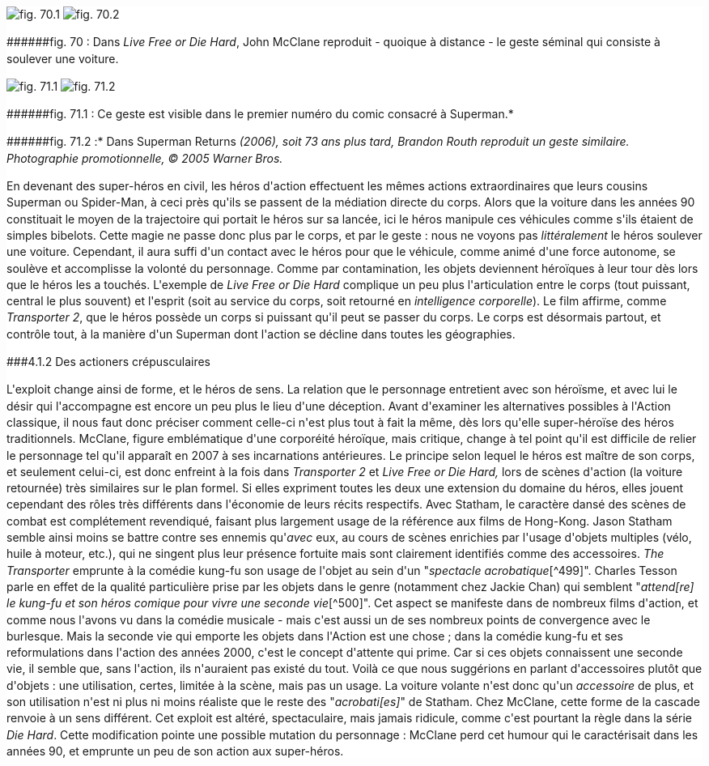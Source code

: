 ![fig. 70.1](https://photos-4.dropbox.com/t/2/AAAtIJE7X2FsGOUY1U4Gk-KngOL3rp2Qa7f_7MUMcCizGg/12/38888477/png/32x32/1/_/1/2/DH4_LIFTING-A-CAR1.png/EJi00h0Y7vcTIAIoAg/J-L4e8amJ-ltLTOO2ErYEyA8vY7mle2lAuweRToDic8?dl=0&size=2048x1536&size_mode=3)
![fig. 70.2](https://photos-2.dropbox.com/t/2/AACqwAQLCEI_BkE1Uo4Yi85xrYQC2v-EajB79AyMyrEy2A/12/38888477/png/32x32/1/_/1/2/DH4_LIFTING-A-CAR2.png/EJi00h0Y7vcTIAIoAg/3IYAenRXkN1LXuwkio_QC7vUBSTafCpIaFyv6Cv4UEU?dl=0&size=2048x1536&size_mode=3)

######fig. 70 : Dans *Live Free or Die Hard*, John McClane reproduit - quoique à distance - le geste séminal qui consiste à soulever une voiture.

![fig. 71.1](https://photos-4.dropbox.com/t/2/AACckZZ7v35YhQa1s09nb0CywolRcSXTzpf_9A4C0Dvg8g/12/38888477/jpeg/32x32/1/_/1/2/superman-first-comic-action-comics-no-1.jpg/EJi00h0Y8PcTIAIoAg/1m_geHK0Gh2Mk-sbnWzo0wnWOh1DvbMWSu-AHkKawVY?dl=0&size=2048x1536&size_mode=3)
![fig. 71.2](https://photos-3.dropbox.com/t/2/AADqUO3sFwooN7h16hhez3CjxUcIKzrvqb7wqHDx64mqig/12/38888477/png/32x32/1/_/1/2/superman_returns_tof1.png/EJi00h0Y8PcTIAIoAg/PXe_uwjxiDLS8SvZKHB3OX6FjN5rUIk5MGKfTRL1kaE?dl=0&size=2048x1536&size_mode=3)

######fig. 71.1 : Ce geste est visible dans le premier numéro du comic consacré à Superman.*

######fig. 71.2 :* Dans Superman Returns *(2006), soit 73 ans plus tard, Brandon Routh reproduit un geste similaire. Photographie promotionnelle, © 2005 Warner Bros.*

En devenant des super-héros en civil, les héros d'action effectuent les mêmes actions extraordinaires que leurs cousins Superman ou Spider-Man, à ceci près qu'ils se passent de la médiation directe du corps. Alors que la voiture dans les années 90 constituait le moyen de la trajectoire qui portait le héros sur sa lancée, ici le héros manipule ces véhicules comme s'ils étaient de simples bibelots. Cette magie ne passe donc plus par le corps, et par le geste : nous ne voyons pas *littéralement* le héros soulever une voiture. Cependant, il aura suffi d'un contact avec le héros pour que le véhicule, comme animé d'une force autonome, se
soulève et accomplisse la volonté du personnage. Comme par contamination, les objets deviennent héroïques à leur tour dès lors que le héros les a touchés. L'exemple de *Live Free or Die Hard* complique un peu plus l'articulation entre le corps (tout puissant, central le
plus souvent) et l'esprit (soit au service du corps, soit retourné en *intelligence corporelle*). Le film affirme, comme *Transporter 2*, que le héros possède un corps si puissant qu'il peut se passer du corps. Le corps est désormais partout, et contrôle tout, à la manière d'un Superman dont l'action se décline dans toutes les géographies.

###4.1.2 Des actioners crépusculaires

L'exploit change ainsi de forme, et le héros de sens. La relation que le personnage entretient avec son héroïsme, et avec lui le désir qui l'accompagne est encore un peu plus le lieu d'une déception. Avant d'examiner les alternatives possibles à l'Action classique, il nous faut
donc préciser comment celle-ci n'est plus tout à fait la même, dès lors qu'elle super-héroïse des héros traditionnels. McClane, figure emblématique d'une corporéité héroïque, mais critique, change à tel point qu'il est difficile de relier le personnage tel qu'il apparaît en
2007 à ses incarnations antérieures. Le principe selon lequel le héros est maître de son corps, et seulement celui-ci, est donc enfreint à la fois dans *Transporter 2* et *Live Free or Die Hard,* lors de scènes d'action (la voiture retournée) très similaires sur le plan formel. Si elles expriment toutes les deux une extension du domaine du héros, elles jouent cependant des rôles très différents dans l'économie de leurs récits respectifs. Avec Statham, le caractère dansé des scènes de combat est complétement revendiqué, faisant plus largement usage de la référence aux films de Hong-Kong. Jason Statham semble ainsi moins se
battre contre ses ennemis qu'*avec* eux, au cours de scènes enrichies par l'usage d'objets multiples (vélo, huile à moteur, etc.), qui ne singent plus leur présence fortuite mais sont clairement identifiés comme des accessoires. *The Transporter* emprunte à la comédie kung-fu
son usage de l'objet au sein d'un "*spectacle acrobatique*[^499]". Charles Tesson parle en effet de la qualité particulière prise par les objets dans le genre (notamment chez Jackie Chan) qui semblent "*attend\[re\] le kung-fu et son héros comique pour vivre une seconde
vie*[^500]". Cet aspect se manifeste dans de nombreux films d'action, et comme nous l'avons vu dans la comédie musicale - mais c'est aussi un de ses nombreux points de convergence avec le burlesque. Mais la seconde vie qui emporte les objets dans l'Action est une chose ; dans la comédie kung-fu et ses reformulations dans l'action des années 2000, c'est le concept d'attente qui prime. Car si ces objets connaissent une seconde vie, il semble que, sans l'action, ils n'auraient pas existé du tout. Voilà ce que nous suggérions en parlant d'accessoires plutôt que d'objets : une utilisation, certes, limitée à la scène, mais pas un
usage. La voiture volante n'est donc qu'un *accessoire* de plus, et son utilisation n'est ni plus ni moins réaliste que le reste des "*acrobati\[es\]*" de Statham. Chez McClane, cette forme de la cascade renvoie à un sens différent. Cet exploit est altéré, spectaculaire, mais
jamais ridicule, comme c'est pourtant la règle dans la série *Die Hard*. Cette modification pointe une possible mutation du personnage : McClane perd cet humour qui le caractérisait dans les années 90, et emprunte un peu de son action aux super-héros.
